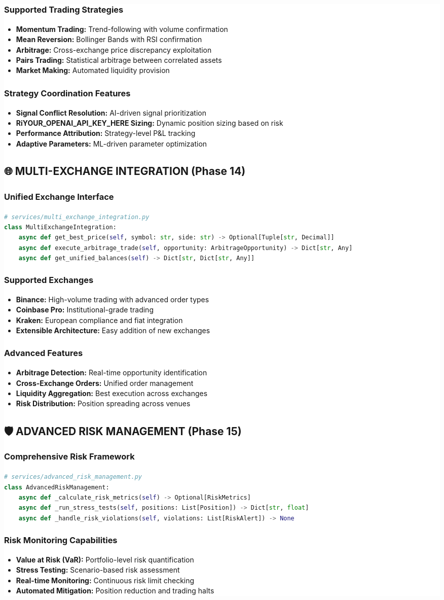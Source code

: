 ### Supported Trading Strategies
- **Momentum Trading:** Trend-following with volume confirmation
- **Mean Reversion:** Bollinger Bands with RSI confirmation
- **Arbitrage:** Cross-exchange price discrepancy exploitation
- **Pairs Trading:** Statistical arbitrage between correlated assets
- **Market Making:** Automated liquidity provision

### Strategy Coordination Features
- **Signal Conflict Resolution:** AI-driven signal prioritization
- **RiYOUR_OPENAI_API_KEY_HERE Sizing:** Dynamic position sizing based on risk
- **Performance Attribution:** Strategy-level P&L tracking
- **Adaptive Parameters:** ML-driven parameter optimization

## 🌐 MULTI-EXCHANGE INTEGRATION (Phase 14)

### Unified Exchange Interface
```python
# services/multi_exchange_integration.py
class MultiExchangeIntegration:
    async def get_best_price(self, symbol: str, side: str) -> Optional[Tuple[str, Decimal]]
    async def execute_arbitrage_trade(self, opportunity: ArbitrageOpportunity) -> Dict[str, Any]
    async def get_unified_balances(self) -> Dict[str, Dict[str, Any]]
```

### Supported Exchanges
- **Binance:** High-volume trading with advanced order types
- **Coinbase Pro:** Institutional-grade trading
- **Kraken:** European compliance and fiat integration
- **Extensible Architecture:** Easy addition of new exchanges

### Advanced Features
- **Arbitrage Detection:** Real-time opportunity identification
- **Cross-Exchange Orders:** Unified order management
- **Liquidity Aggregation:** Best execution across exchanges
- **Risk Distribution:** Position spreading across venues

## 🛡️ ADVANCED RISK MANAGEMENT (Phase 15)

### Comprehensive Risk Framework
```python
# services/advanced_risk_management.py
class AdvancedRiskManagement:
    async def _calculate_risk_metrics(self) -> Optional[RiskMetrics]
    async def _run_stress_tests(self, positions: List[Position]) -> Dict[str, float]
    async def _handle_risk_violations(self, violations: List[RiskAlert]) -> None
```

### Risk Monitoring Capabilities
- **Value at Risk (VaR):** Portfolio-level risk quantification
- **Stress Testing:** Scenario-based risk assessment
- **Real-time Monitoring:** Continuous risk limit checking
- **Automated Mitigation:** Position reduction and trading halts
